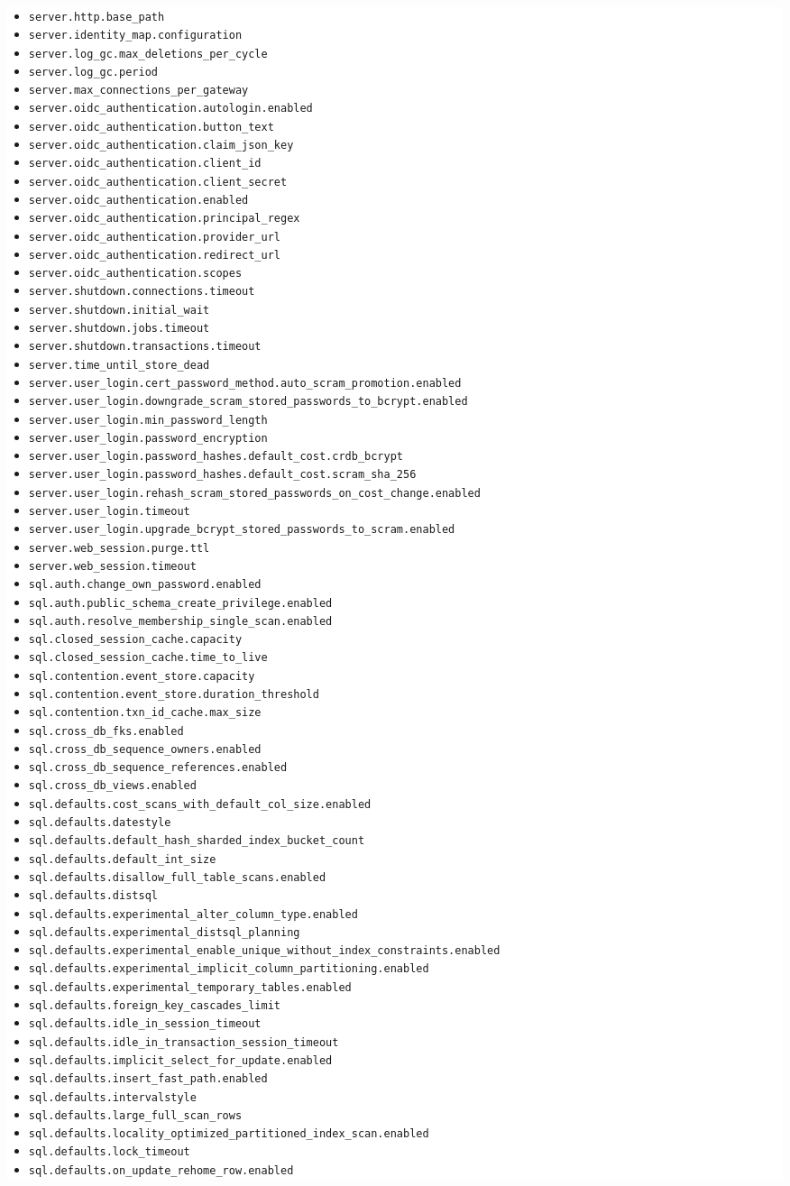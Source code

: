- `server.http.base_path`
- `server.identity_map.configuration`
- `server.log_gc.max_deletions_per_cycle`
- `server.log_gc.period`
- `server.max_connections_per_gateway`
- `server.oidc_authentication.autologin.enabled`
- `server.oidc_authentication.button_text`
- `server.oidc_authentication.claim_json_key`
- `server.oidc_authentication.client_id`
- `server.oidc_authentication.client_secret`
- `server.oidc_authentication.enabled`
- `server.oidc_authentication.principal_regex`
- `server.oidc_authentication.provider_url`
- `server.oidc_authentication.redirect_url`
- `server.oidc_authentication.scopes`
- `server.shutdown.connections.timeout`
- `server.shutdown.initial_wait`
- `server.shutdown.jobs.timeout`
- `server.shutdown.transactions.timeout`
- `server.time_until_store_dead`
- `server.user_login.cert_password_method.auto_scram_promotion.enabled`
- `server.user_login.downgrade_scram_stored_passwords_to_bcrypt.enabled`
- `server.user_login.min_password_length`
- `server.user_login.password_encryption`
- `server.user_login.password_hashes.default_cost.crdb_bcrypt`
- `server.user_login.password_hashes.default_cost.scram_sha_256`
- `server.user_login.rehash_scram_stored_passwords_on_cost_change.enabled`
- `server.user_login.timeout`
- `server.user_login.upgrade_bcrypt_stored_passwords_to_scram.enabled`
- `server.web_session.purge.ttl`
- `server.web_session.timeout`
- `sql.auth.change_own_password.enabled`
- `sql.auth.public_schema_create_privilege.enabled`
- `sql.auth.resolve_membership_single_scan.enabled`
- `sql.closed_session_cache.capacity`
- `sql.closed_session_cache.time_to_live`
- `sql.contention.event_store.capacity`
- `sql.contention.event_store.duration_threshold`
- `sql.contention.txn_id_cache.max_size`
- `sql.cross_db_fks.enabled`
- `sql.cross_db_sequence_owners.enabled`
- `sql.cross_db_sequence_references.enabled`
- `sql.cross_db_views.enabled`
- `sql.defaults.cost_scans_with_default_col_size.enabled`
- `sql.defaults.datestyle`
- `sql.defaults.default_hash_sharded_index_bucket_count`
- `sql.defaults.default_int_size`
- `sql.defaults.disallow_full_table_scans.enabled`
- `sql.defaults.distsql`
- `sql.defaults.experimental_alter_column_type.enabled`
- `sql.defaults.experimental_distsql_planning`
- `sql.defaults.experimental_enable_unique_without_index_constraints.enabled`
- `sql.defaults.experimental_implicit_column_partitioning.enabled`
- `sql.defaults.experimental_temporary_tables.enabled`
- `sql.defaults.foreign_key_cascades_limit`
- `sql.defaults.idle_in_session_timeout`
- `sql.defaults.idle_in_transaction_session_timeout`
- `sql.defaults.implicit_select_for_update.enabled`
- `sql.defaults.insert_fast_path.enabled`
- `sql.defaults.intervalstyle`
- `sql.defaults.large_full_scan_rows`
- `sql.defaults.locality_optimized_partitioned_index_scan.enabled`
- `sql.defaults.lock_timeout`
- `sql.defaults.on_update_rehome_row.enabled`